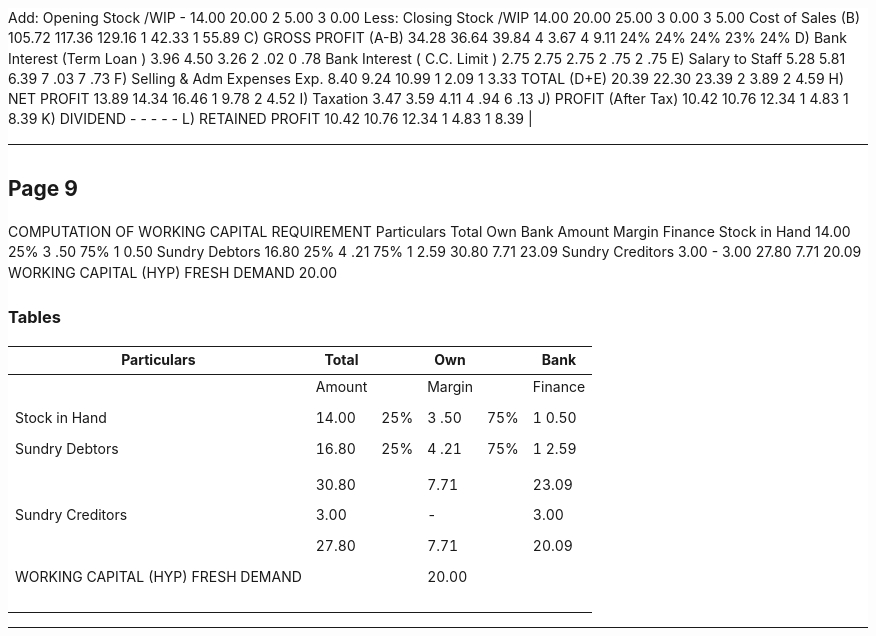 Add: Opening Stock /WIP - 14.00 20.00 2 5.00 3 0.00
Less: Closing Stock /WIP 14.00 20.00 25.00 3 0.00 3 5.00
Cost of Sales (B) 105.72 117.36 129.16 1 42.33 1 55.89
C) GROSS PROFIT (A-B) 34.28 36.64 39.84 4 3.67 4 9.11
24% 24% 24% 23% 24%
D) Bank Interest (Term Loan ) 3.96 4.50 3.26 2 .02 0 .78
Bank Interest ( C.C. Limit ) 2.75 2.75 2.75 2 .75 2 .75
E) Salary to Staff 5.28 5.81 6.39 7 .03 7 .73
F) Selling & Adm Expenses Exp. 8.40 9.24 10.99 1 2.09 1 3.33
TOTAL (D+E) 20.39 22.30 23.39 2 3.89 2 4.59
H) NET PROFIT 13.89 14.34 16.46 1 9.78 2 4.52
I) Taxation 3.47 3.59 4.11 4 .94 6 .13
J) PROFIT (After Tax) 10.42 10.76 12.34 1 4.83 1 8.39
K) DIVIDEND - - - - -
L) RETAINED PROFIT 10.42 10.76 12.34 1 4.83 1 8.39 |

---

## Page 9

COMPUTATION OF WORKING CAPITAL REQUIREMENT Particulars Total Own Bank Amount Margin Finance Stock in Hand 14.00 25% 3 .50 75% 1 0.50 Sundry Debtors 16.80 25% 4 .21 75% 1 2.59 30.80 7.71 23.09 Sundry Creditors 3.00 - 3.00 27.80 7.71 20.09 WORKING CAPITAL (HYP) FRESH DEMAND 20.00

### Tables

| Particulars | Total |  | Own |  | Bank |
|---|---|---|---|---|---|
|  | Amount |  | Margin |  | Finance |
|  |  |  |  |  |  |
| Stock in Hand | 14.00 | 25% | 3 .50 | 75% | 1 0.50 |
|  |  |  |  |  |  |
| Sundry Debtors | 16.80 | 25% | 4 .21 | 75% | 1 2.59 |
|  |  |  |  |  |  |
|  |  |  |  |  |  |
|  | 30.80 |  | 7.71 |  | 23.09 |
|  |  |  |  |  |  |
| Sundry Creditors | 3.00 |  | - |  | 3.00 |
|  |  |  |  |  |  |
|  | 27.80 |  | 7.71 |  | 20.09 |
|  |  |  |  |  |  |
| WORKING CAPITAL (HYP) FRESH DEMAND |  |  | 20.00 |  |  |
|  |  |  |  |  |  |
|  |  |  |  |  |  |
|  |  |  |  |  |  |
|  |  |  |  |  |  |

---